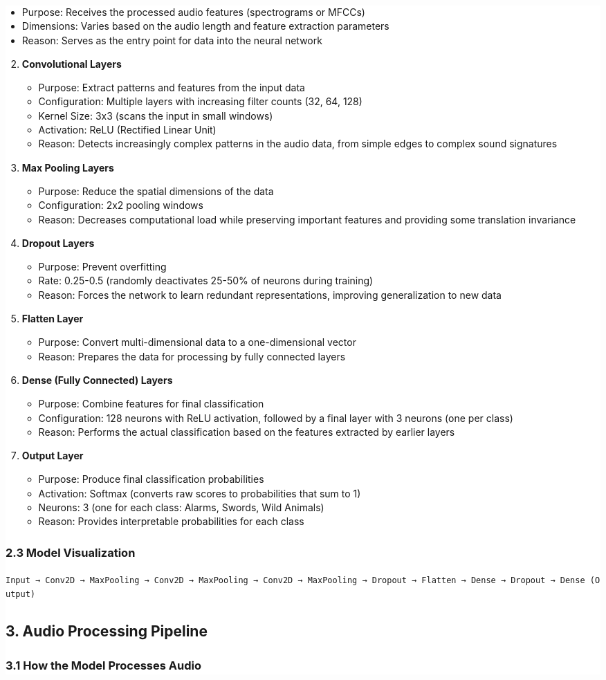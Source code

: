   - Purpose: Receives the processed audio features (spectrograms or MFCCs)
   - Dimensions: Varies based on the audio length and feature extraction parameters
   - Reason: Serves as the entry point for data into the neural network

2. **Convolutional Layers**

   - Purpose: Extract patterns and features from the input data
   - Configuration: Multiple layers with increasing filter counts (32, 64, 128)
   - Kernel Size: 3x3 (scans the input in small windows)
   - Activation: ReLU (Rectified Linear Unit)
   - Reason: Detects increasingly complex patterns in the audio data, from simple edges to complex sound signatures

3. **Max Pooling Layers**

   - Purpose: Reduce the spatial dimensions of the data
   - Configuration: 2x2 pooling windows
   - Reason: Decreases computational load while preserving important features and providing some translation invariance

4. **Dropout Layers**

   - Purpose: Prevent overfitting
   - Rate: 0.25-0.5 (randomly deactivates 25-50% of neurons during training)
   - Reason: Forces the network to learn redundant representations, improving generalization to new data

5. **Flatten Layer**

   - Purpose: Convert multi-dimensional data to a one-dimensional vector
   - Reason: Prepares the data for processing by fully connected layers

6. **Dense (Fully Connected) Layers**

   - Purpose: Combine features for final classification
   - Configuration: 128 neurons with ReLU activation, followed by a final layer with 3 neurons (one per class)
   - Reason: Performs the actual classification based on the features extracted by earlier layers

7. **Output Layer**
   - Purpose: Produce final classification probabilities
   - Activation: Softmax (converts raw scores to probabilities that sum to 1)
   - Neurons: 3 (one for each class: Alarms, Swords, Wild Animals)
   - Reason: Provides interpretable probabilities for each class

### 2.3 Model Visualization

```
Input → Conv2D → MaxPooling → Conv2D → MaxPooling → Conv2D → MaxPooling → Dropout → Flatten → Dense → Dropout → Dense (Output)
```

## 3. Audio Processing Pipeline

### 3.1 How the Model Processes Audio
